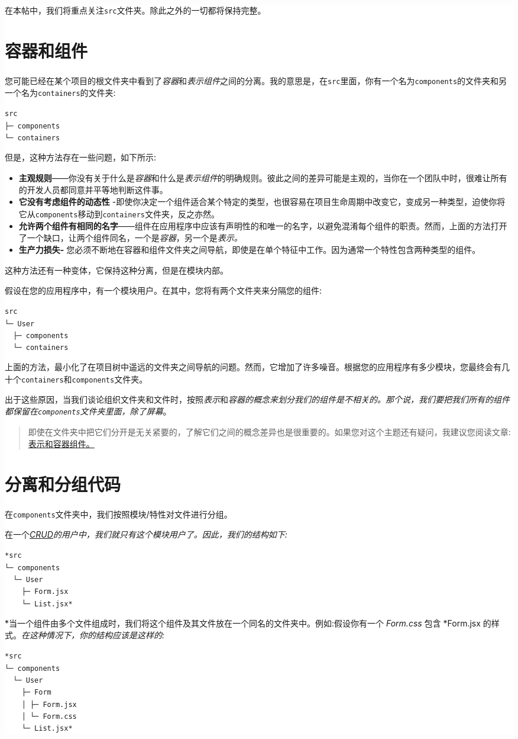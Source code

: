 在本帖中，我们将重点关注`src`文件夹。除此之外的一切都将保持完整。

# 容器和组件

您可能已经在某个项目的根文件夹中看到了*容器*和*表示组件*之间的分离。我的意思是，在`src`里面，你有一个名为`components`的文件夹和另一个名为`containers`的文件夹:

```
src
├─ components 
└─ containers
```

但是，这种方法存在一些问题，如下所示:

*   **主观规则**——你没有关于什么是*容器*和什么是*表示组件*的明确规则。彼此之间的差异可能是主观的，当你在一个团队中时，很难让所有的开发人员都同意并平等地判断这件事。
*   **它没有考虑组件的动态性** -即使你决定一个组件适合某个特定的类型，也很容易在项目生命周期中改变它，变成另一种类型，迫使你将它从`components`移动到`containers`文件夹，反之亦然。
*   **允许两个组件有相同的名字**——组件在应用程序中应该有声明性的和唯一的名字，以避免混淆每个组件的职责。然而，上面的方法打开了一个缺口，让两个组件同名，一个是*容器*，另一个是*表示。*
*   **生产力损失-** 您必须不断地在容器和组件文件夹之间导航，即使是在单个特征中工作。因为通常一个特性包含两种类型的组件。

这种方法还有一种变体，它保持这种分离，但是在模块内部。

假设在您的应用程序中，有一个模块用户。在其中，您将有两个文件夹来分隔您的组件:

```
src
└─ User
  ├─ components
  └─ containers
```

上面的方法，最小化了在项目树中遥远的文件夹之间导航的问题。然而，它增加了许多噪音。根据您的应用程序有多少模块，您最终会有几十个`containers`和`components`文件夹。

出于这些原因，当我们谈论组织文件夹和文件时，按照*表示*和*容器的概念来划分我们的组件是不相关的。*那个说*，*我们要把我们所有的组件都保留在`components`文件夹里面，除了*屏幕*。

> 即使在文件夹中把它们分开是无关紧要的，了解它们之间的概念差异也是很重要的。如果您对这个主题还有疑问，我建议您阅读文章:[表示和容器组件。](/@dan_abramov/smart-and-dumb-components-7ca2f9a7c7d0)

# 分离和分组代码

在`components`文件夹中，我们按照模块/特性对文件进行分组。

在一个[*CRUD*](https://pt.wikipedia.org/wiki/CRUD)*的用户中，我们就只有这个模块用户了。因此，我们的结构如下:*

```
*src
└─ components
  └─ User
    ├─ Form.jsx
    └─ List.jsx*
```

*当一个组件由多个文件组成时，我们将这个组件及其文件放在一个同名的文件夹中。例如:假设你有一个 *Form.css* 包含 *Form.jsx 的样式。*在这种情况下，你的结构应该是这样的:*

```
*src
└─ components
  └─ User
    ├─ Form
    │ ├─ Form.jsx
    │ └─ Form.css
    └─ List.jsx*
```

